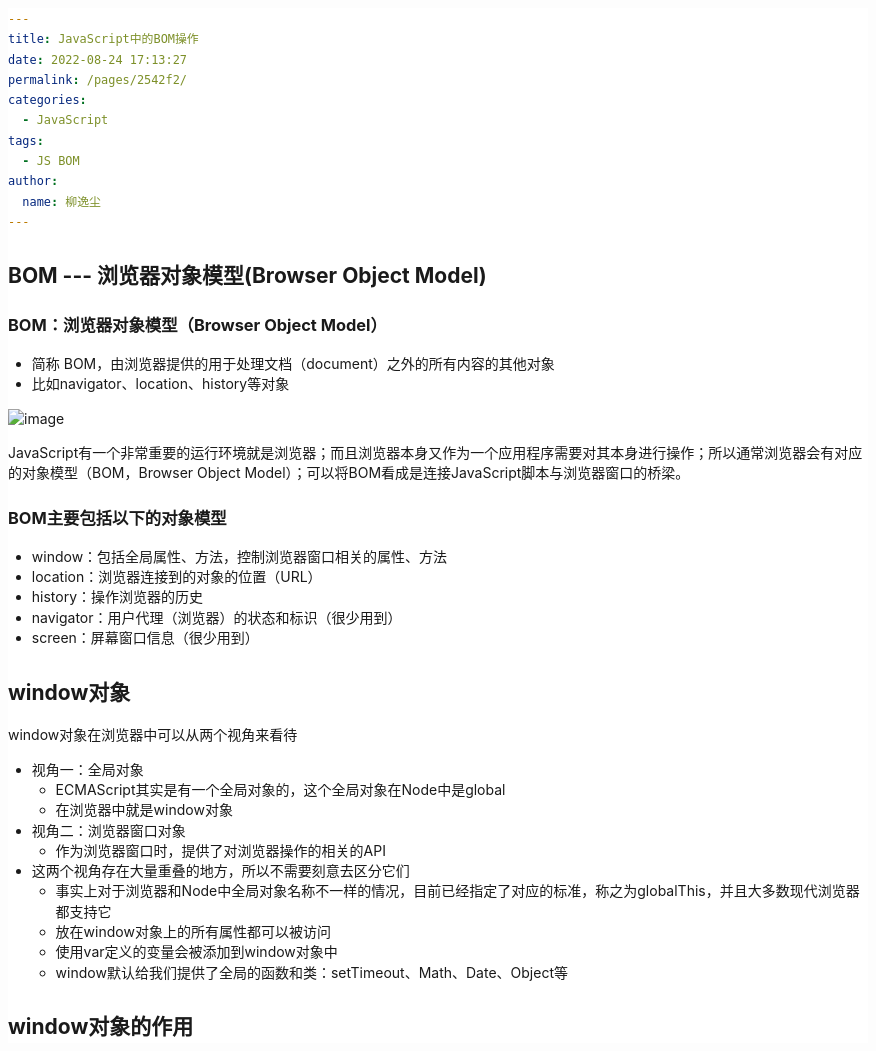 ```yaml
---
title: JavaScript中的BOM操作
date: 2022-08-24 17:13:27
permalink: /pages/2542f2/
categories:
  - JavaScript
tags:
  - JS BOM
author: 
  name: 柳逸尘
---
```


## BOM --- 浏览器对象模型(Browser Object Model)

### BOM：浏览器对象模型（Browser Object Model）

- 简称 BOM，由浏览器提供的用于处理文档（document）之外的所有内容的其他对象
- 比如navigator、location、history等对象

![image](https://cdn.staticaly.com/gh/liuyichens/blog_img@main/image.330robfqw1y0.webp)

JavaScript有一个非常重要的运行环境就是浏览器；而且浏览器本身又作为一个应用程序需要对其本身进行操作；所以通常浏览器会有对应的对象模型（BOM，Browser Object Model）；可以将BOM看成是连接JavaScript脚本与浏览器窗口的桥梁。

### BOM主要包括以下的对象模型

- window：包括全局属性、方法，控制浏览器窗口相关的属性、方法
- location：浏览器连接到的对象的位置（URL）
- history：操作浏览器的历史
- navigator：用户代理（浏览器）的状态和标识（很少用到）
- screen：屏幕窗口信息（很少用到）

## window对象

window对象在浏览器中可以从两个视角来看待

- 视角一：全局对象
  - ECMAScript其实是有一个全局对象的，这个全局对象在Node中是global
  - 在浏览器中就是window对象
- 视角二：浏览器窗口对象
  - 作为浏览器窗口时，提供了对浏览器操作的相关的API
- 这两个视角存在大量重叠的地方，所以不需要刻意去区分它们
  - 事实上对于浏览器和Node中全局对象名称不一样的情况，目前已经指定了对应的标准，称之为globalThis，并且大多数现代浏览器都支持它
  - 放在window对象上的所有属性都可以被访问
  - 使用var定义的变量会被添加到window对象中
  - window默认给我们提供了全局的函数和类：setTimeout、Math、Date、Object等

## window对象的作用
